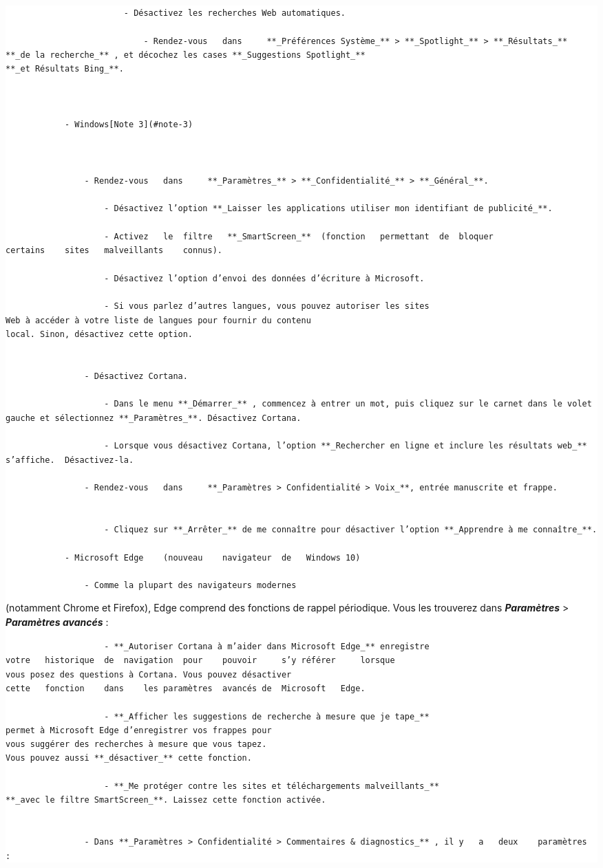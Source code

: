 
	 						- Désactivez les recherches Web automatiques.

								- Rendez-vous	dans	 **_Préférences Système_** > **_Spotlight_** > **_Résultats_**
    **_de la recherche_** , et décochez les cases **_Suggestions Spotlight_**
    **_et Résultats Bing_**.



				- Windows[Note 3](#note-3)



	 				- Rendez-vous	dans	 **_Paramètres_** > **_Confidentialité_** > **_Général_**.

						- Désactivez l’option **_Laisser les applications utiliser mon identifiant de publicité_**.

						- Activez	le	filtre	 **_SmartScreen_** 	(fonction	permettant	de	bloquer
    certains	sites	malveillants	connus).

						- Désactivez l’option d’envoi des données d’écriture à Microsoft.

						- Si vous parlez d’autres langues, vous pouvez autoriser les sites
    Web à accéder à votre liste de langues pour fournir du contenu
    local. Sinon, désactivez cette option.


	 				- Désactivez Cortana.

						- Dans le menu **_Démarrer_** , commencez à entrer un mot, puis cliquez sur le carnet dans le volet gauche et sélectionnez **_Paramètres_**. Désactivez Cortana.

						- Lorsque vous désactivez Cortana, l’option **_Rechercher en ligne et inclure les résultats web_** 	s’affiche.	Désactivez-la.

					- Rendez-vous	dans	 **_Paramètres > Confidentialité > Voix_**, entrée manuscrite et frappe.


						- Cliquez sur **_Arrêter_** de me connaître pour désactiver l’option **_Apprendre à me connaître_**.

				- Microsoft	Edge	(nouveau	navigateur	de	 Windows 10)

	 				- Comme la plupart des navigateurs modernes
(notamment	Chrome	et	Firefox),	Edge	comprend
des fonctions de rappel périodique. Vous les trouverez
dans **_Paramètres_** > **_Paramètres avancés_** :

						- **_Autoriser Cortana à m’aider dans Microsoft Edge_** enregistre
    votre	historique	de	navigation	pour	pouvoir 	s’y	référer 	lorsque
    vous posez des questions à Cortana. Vous pouvez désactiver
    cette	fonction	dans	les	paramètres	avancés	de	Microsoft	Edge.

						- **_Afficher les suggestions de recherche à mesure que je tape_**
    permet à Microsoft Edge d’enregistrer vos frappes pour
    vous suggérer des recherches à mesure que vous tapez.
    Vous pouvez aussi **_désactiver_** cette fonction.

						- **_Me protéger contre les sites et téléchargements malveillants_**
    **_avec le filtre SmartScreen_**. Laissez cette fonction activée.


	 				- Dans **_Paramètres > Confidentialité > Commentaires & diagnostics_** , il	y	a	deux	paramètres	:
